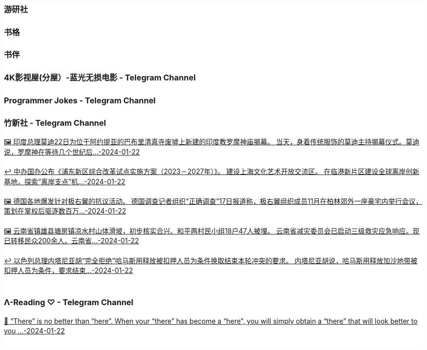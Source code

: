 



###  游研社









###  书格







###  书伴









###  4K影视屋(分屋）-蓝光无损电影 - Telegram Channel







###  Programmer Jokes - Telegram Channel







###  竹新社 - Telegram Channel

<a target=_blank rel=nofollow href="https://t.me/tnews365/29413" >🖼 印度总理莫迪22日为位于阿约提亚的巴布里清真寺废墟上新建的印度教罗摩神庙揭幕。 当天，身着传统服饰的莫迪主持揭幕仪式。莫迪说，罗摩神在等待几个世纪后...-2024-01-22</a><br/><br/><a target=_blank rel=nofollow href="https://t.me/tnews365/29412" >↩️ 中办国办公布《浦东新区综合改革试点实施方案（2023－2027年）》。 建设上海文化艺术开放交流区。 在临港新片区建设全球离岸创新基地，探索“离岸支点”机...-2024-01-22</a><br/><br/><a target=_blank rel=nofollow href="https://t.me/tnews365/29408" >🖼 德国各地爆发针对极右翼的抗议活动。 德国调查记者组织“正确调查”17日报道称，极右翼组织成员11月在柏林郊外一座豪宅内举行会议，策划在掌权后驱逐数百万...-2024-01-22</a><br/><br/><a target=_blank rel=nofollow href="https://t.me/tnews365/29407" >🖼 云南省镇雄县塘房镇凉水村山体滑坡，初步核实合兴、和平两村民小组18户47人被埋。 云南省减灾委员会已启动三级救灾应急响应。现已转移民众200余人。云南省...-2024-01-22</a><br/><br/><a target=_blank rel=nofollow href="https://t.me/tnews365/29406" >↩️ 以色列总理内塔尼亚胡“完全拒绝”哈马斯用释放被扣押人员为条件换取结束本轮冲突的要求。 内塔尼亚胡说，哈马斯用释放加沙地带被扣押人员为条件，要求结束...-2024-01-22</a><br/><br/>





###  Λ-Reading ♡ - Telegram Channel

<a target=_blank rel=nofollow href="https://t.me/GoReading/10072" >🔁 “There” is no better than “here”. When your “there” has become a “here”, you will simply obtain a “there” that will look better to you ...-2024-01-22</a><br/><br/>
